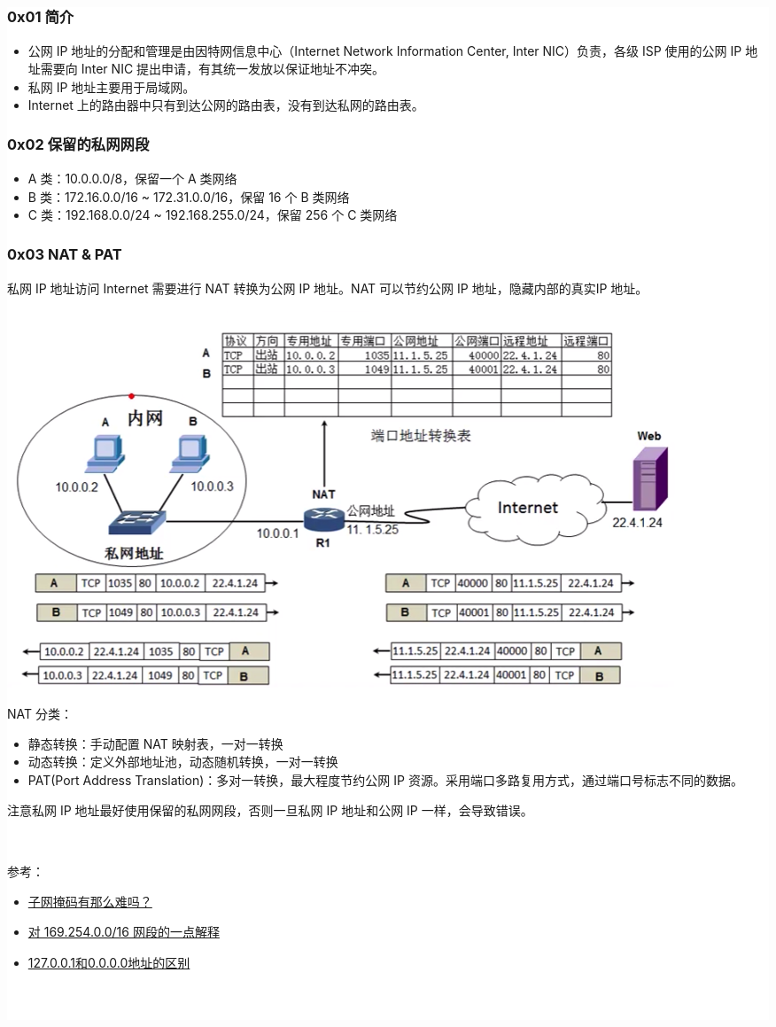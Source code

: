### 0x01 简介

- 公网 IP 地址的分配和管理是由因特网信息中心（Internet Network Information Center, Inter NIC）负责，各级 ISP 使用的公网 IP 地址需要向 Inter NIC 提出申请，有其统一发放以保证地址不冲突。
- 私网 IP 地址主要用于局域网。
- Internet 上的路由器中只有到达公网的路由表，没有到达私网的路由表。

### 0x02 保留的私网网段

- A 类：10.0.0.0/8，保留一个 A 类网络
- B 类：172.16.0.0/16 ~ 172.31.0.0/16，保留 16 个 B 类网络
- C 类：192.168.0.0/24 ~ 192.168.255.0/24，保留 256 个 C 类网络

### 0x03 NAT & PAT

私网 IP 地址访问 Internet 需要进行 NAT 转换为公网 IP 地址。NAT 可以节约公网 IP 地址，隐藏内部的真实IP 地址。

![](../Images/Network/IPAddress/IPAddress_image09.png)

NAT 分类：

- 静态转换：手动配置 NAT 映射表，一对一转换
- 动态转换：定义外部地址池，动态随机转换，一对一转换
- PAT(Port Address Translation)：多对一转换，最大程度节约公网 IP 资源。采用端口多路复用方式，通过端口号标志不同的数据。

注意私网 IP 地址最好使用保留的私网网段，否则一旦私网 IP 地址和公网 IP 一样，会导致错误。

<br>

参考： 

- [子网掩码有那么难吗？](https://mp.weixin.qq.com/s/jAITB4o1nnO5M2wt0hDqjw)

- [对 169.254.0.0/16 网段的一点解释](https://zhuanlan.zhihu.com/p/100732856)

- [127.0.0.1和0.0.0.0地址的区别](https://zhuanlan.zhihu.com/p/72988255)

<br>

<br>